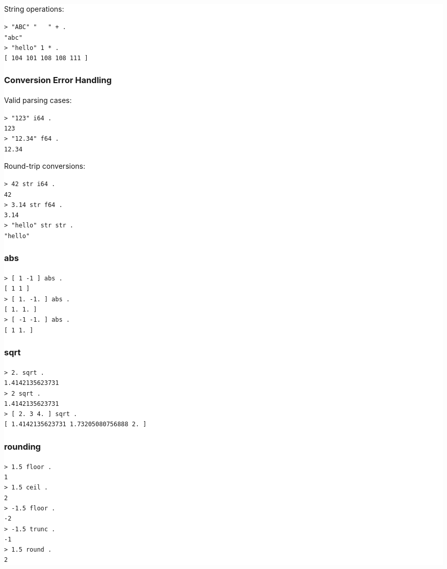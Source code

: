 String operations:
```nkt
> "ABC" "   " + .
"abc"
> "hello" 1 * .
[ 104 101 108 108 111 ]
```

### Conversion Error Handling

Valid parsing cases:
```nkt
> "123" i64 .
123
> "12.34" f64 .
12.34
```

Round-trip conversions:
```nkt
> 42 str i64 .
42
> 3.14 str f64 .
3.14
> "hello" str str .
"hello"
```


### abs

```nkt
> [ 1 -1 ] abs .
[ 1 1 ]
> [ 1. -1. ] abs .
[ 1. 1. ]
> [ -1 -1. ] abs .
[ 1 1. ]
```

### sqrt

```nkt
> 2. sqrt .
1.4142135623731
> 2 sqrt .
1.4142135623731
> [ 2. 3 4. ] sqrt .
[ 1.4142135623731 1.73205080756888 2. ]
```

### rounding

```nkt
> 1.5 floor .
1
> 1.5 ceil .
2
> -1.5 floor .
-2
> -1.5 trunc .
-1
> 1.5 round .
2
```
